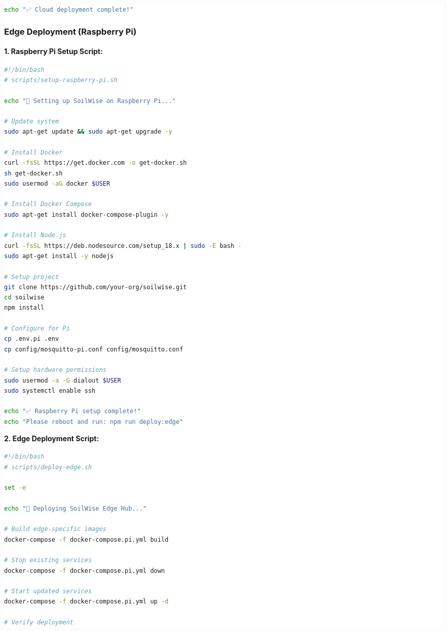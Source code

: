 ```bash
echo "✅ Cloud deployment complete!"
```

### Edge Deployment (Raspberry Pi)

**1. Raspberry Pi Setup Script:**

```bash
#!/bin/bash
# scripts/setup-raspberry-pi.sh

echo "🥧 Setting up SoilWise on Raspberry Pi..."

# Update system
sudo apt-get update && sudo apt-get upgrade -y

# Install Docker
curl -fsSL https://get.docker.com -o get-docker.sh
sh get-docker.sh
sudo usermod -aG docker $USER

# Install Docker Compose
sudo apt-get install docker-compose-plugin -y

# Install Node.js
curl -fsSL https://deb.nodesource.com/setup_18.x | sudo -E bash -
sudo apt-get install -y nodejs

# Setup project
git clone https://github.com/your-org/soilwise.git
cd soilwise
npm install

# Configure for Pi
cp .env.pi .env
cp config/mosquitto-pi.conf config/mosquitto.conf

# Setup hardware permissions
sudo usermod -a -G dialout $USER
sudo systemctl enable ssh

echo "✅ Raspberry Pi setup complete!"
echo "Please reboot and run: npm run deploy:edge"
```

**2. Edge Deployment Script:**

```bash
#!/bin/bash
# scripts/deploy-edge.sh

set -e

echo "🔧 Deploying SoilWise Edge Hub..."

# Build edge-specific images
docker-compose -f docker-compose.pi.yml build

# Stop existing services
docker-compose -f docker-compose.pi.yml down

# Start updated services
docker-compose -f docker-compose.pi.yml up -d

# Verify deployment
```